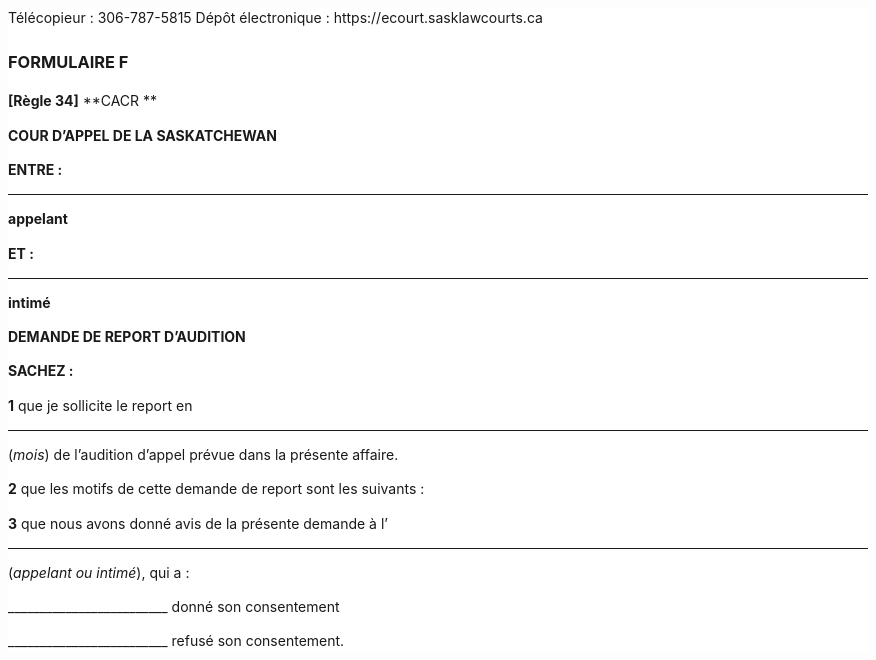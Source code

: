 <td>Télécopieur : 306-787-5815</td>
</tr>
<tr>
<td></td>
<td>Dépôt électronique : https://ecourt.sasklawcourts.ca</td>
</tr>
</table>




### **FORMULAIRE F**
**[Règle 34]**
**CACR **


**COUR D’APPEL DE LA SASKATCHEWAN**


**ENTRE :**


_________________________


**appelant**


**ET :**


****


**intimé**


**DEMANDE DE REPORT D’AUDITION**


**SACHEZ :**


**1** que je sollicite le report en 
____________________
(*mois*) de l’audition d’appel prévue dans la présente affaire.


**2** que les motifs de cette demande de report sont les suivants : 






**3** que nous avons donné avis de la présente demande à l’
____________________
(*appelant ou intimé*), qui a :

_________________________ donné son consentement



_________________________ refusé son consentement.


